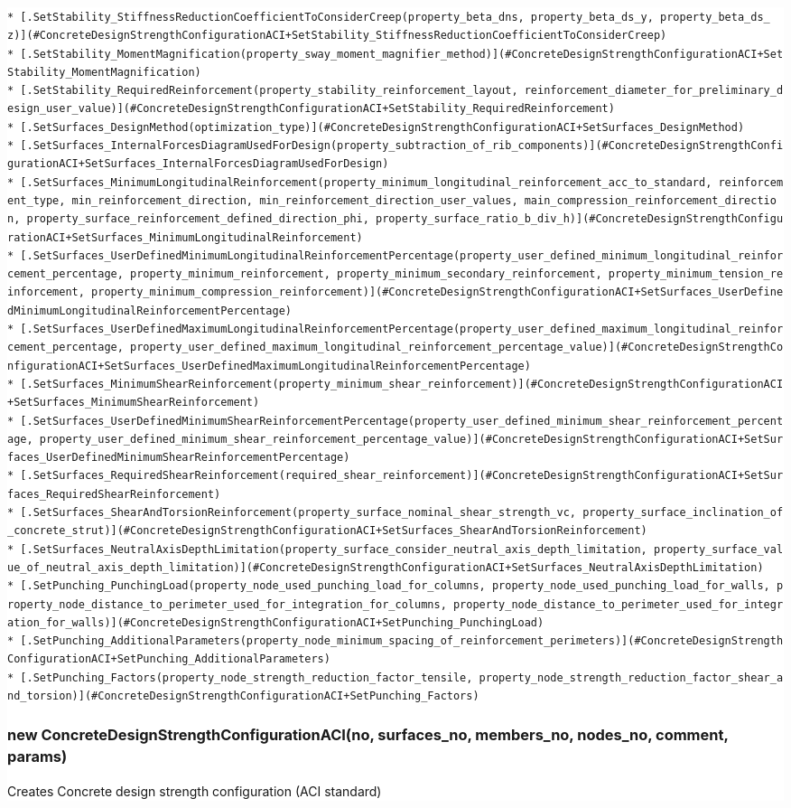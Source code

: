     * [.SetStability_StiffnessReductionCoefficientToConsiderCreep(property_beta_dns, property_beta_ds_y, property_beta_ds_z)](#ConcreteDesignStrengthConfigurationACI+SetStability_StiffnessReductionCoefficientToConsiderCreep)
    * [.SetStability_MomentMagnification(property_sway_moment_magnifier_method)](#ConcreteDesignStrengthConfigurationACI+SetStability_MomentMagnification)
    * [.SetStability_RequiredReinforcement(property_stability_reinforcement_layout, reinforcement_diameter_for_preliminary_design_user_value)](#ConcreteDesignStrengthConfigurationACI+SetStability_RequiredReinforcement)
    * [.SetSurfaces_DesignMethod(optimization_type)](#ConcreteDesignStrengthConfigurationACI+SetSurfaces_DesignMethod)
    * [.SetSurfaces_InternalForcesDiagramUsedForDesign(property_subtraction_of_rib_components)](#ConcreteDesignStrengthConfigurationACI+SetSurfaces_InternalForcesDiagramUsedForDesign)
    * [.SetSurfaces_MinimumLongitudinalReinforcement(property_minimum_longitudinal_reinforcement_acc_to_standard, reinforcement_type, min_reinforcement_direction, min_reinforcement_direction_user_values, main_compression_reinforcement_direction, property_surface_reinforcement_defined_direction_phi, property_surface_ratio_b_div_h)](#ConcreteDesignStrengthConfigurationACI+SetSurfaces_MinimumLongitudinalReinforcement)
    * [.SetSurfaces_UserDefinedMinimumLongitudinalReinforcementPercentage(property_user_defined_minimum_longitudinal_reinforcement_percentage, property_minimum_reinforcement, property_minimum_secondary_reinforcement, property_minimum_tension_reinforcement, property_minimum_compression_reinforcement)](#ConcreteDesignStrengthConfigurationACI+SetSurfaces_UserDefinedMinimumLongitudinalReinforcementPercentage)
    * [.SetSurfaces_UserDefinedMaximumLongitudinalReinforcementPercentage(property_user_defined_maximum_longitudinal_reinforcement_percentage, property_user_defined_maximum_longitudinal_reinforcement_percentage_value)](#ConcreteDesignStrengthConfigurationACI+SetSurfaces_UserDefinedMaximumLongitudinalReinforcementPercentage)
    * [.SetSurfaces_MinimumShearReinforcement(property_minimum_shear_reinforcement)](#ConcreteDesignStrengthConfigurationACI+SetSurfaces_MinimumShearReinforcement)
    * [.SetSurfaces_UserDefinedMinimumShearReinforcementPercentage(property_user_defined_minimum_shear_reinforcement_percentage, property_user_defined_minimum_shear_reinforcement_percentage_value)](#ConcreteDesignStrengthConfigurationACI+SetSurfaces_UserDefinedMinimumShearReinforcementPercentage)
    * [.SetSurfaces_RequiredShearReinforcement(required_shear_reinforcement)](#ConcreteDesignStrengthConfigurationACI+SetSurfaces_RequiredShearReinforcement)
    * [.SetSurfaces_ShearAndTorsionReinforcement(property_surface_nominal_shear_strength_vc, property_surface_inclination_of_concrete_strut)](#ConcreteDesignStrengthConfigurationACI+SetSurfaces_ShearAndTorsionReinforcement)
    * [.SetSurfaces_NeutralAxisDepthLimitation(property_surface_consider_neutral_axis_depth_limitation, property_surface_value_of_neutral_axis_depth_limitation)](#ConcreteDesignStrengthConfigurationACI+SetSurfaces_NeutralAxisDepthLimitation)
    * [.SetPunching_PunchingLoad(property_node_used_punching_load_for_columns, property_node_used_punching_load_for_walls, property_node_distance_to_perimeter_used_for_integration_for_columns, property_node_distance_to_perimeter_used_for_integration_for_walls)](#ConcreteDesignStrengthConfigurationACI+SetPunching_PunchingLoad)
    * [.SetPunching_AdditionalParameters(property_node_minimum_spacing_of_reinforcement_perimeters)](#ConcreteDesignStrengthConfigurationACI+SetPunching_AdditionalParameters)
    * [.SetPunching_Factors(property_node_strength_reduction_factor_tensile, property_node_strength_reduction_factor_shear_and_torsion)](#ConcreteDesignStrengthConfigurationACI+SetPunching_Factors)

<a name="new_ConcreteDesignStrengthConfigurationACI_new"></a>

### new ConcreteDesignStrengthConfigurationACI(no, surfaces_no, members_no, nodes_no, comment, params)
Creates Concrete design strength configuration (ACI standard)
